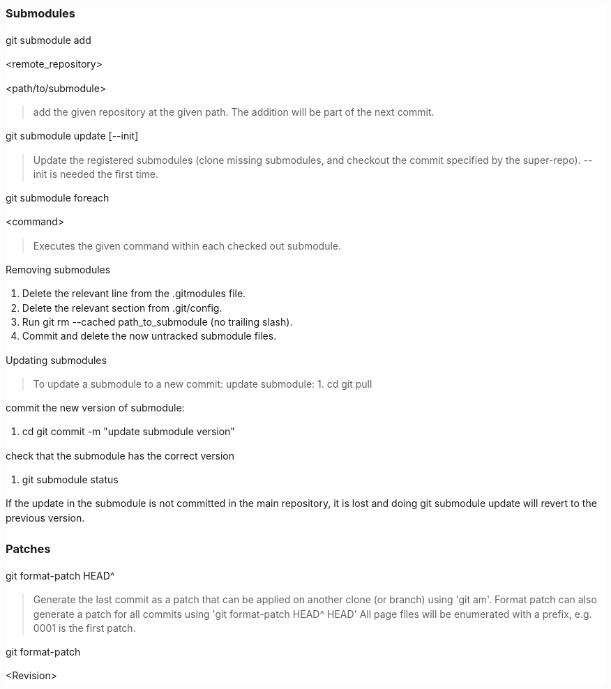 
### Submodules ###

git submodule add 

<remote\_repository>

 <path/to/submodule>
> add the given repository at the given path. The addition will be part of the next commit.


git submodule update [--init]
> Update the registered submodules (clone missing submodules, and checkout the commit specified by the super-repo). --init is needed the first time.


git submodule foreach 

&lt;command&gt;


> Executes the given command within each checked out submodule.


Removing submodules

  1. Delete the relevant line from the .gitmodules file.
  1. Delete the relevant section from .git/config.
  1. Run git rm --cached path\_to\_submodule (no trailing slash).
  1. Commit and delete the now untracked submodule files.


Updating submodules
> To update a submodule to a new commit:
> update submodule:
    1. cd <path to submodule> git pull


commit the new version of submodule:
  1. cd <path to toplevel> git commit -m "update submodule version"


check that the submodule has the correct version
  1. git submodule status





If the update in the submodule is not committed in the main repository, it is lost and doing git submodule update will revert to the previous version.


### Patches ###

git format-patch HEAD^
> Generate the last commit as a patch that can be applied on another clone (or branch) using 'git am'. Format patch can also generate a patch for all commits using 'git format-patch HEAD^ HEAD' All page files will be enumerated with a prefix, e.g. 0001 is the first patch.


git format-patch 

&lt;Revision&gt;
